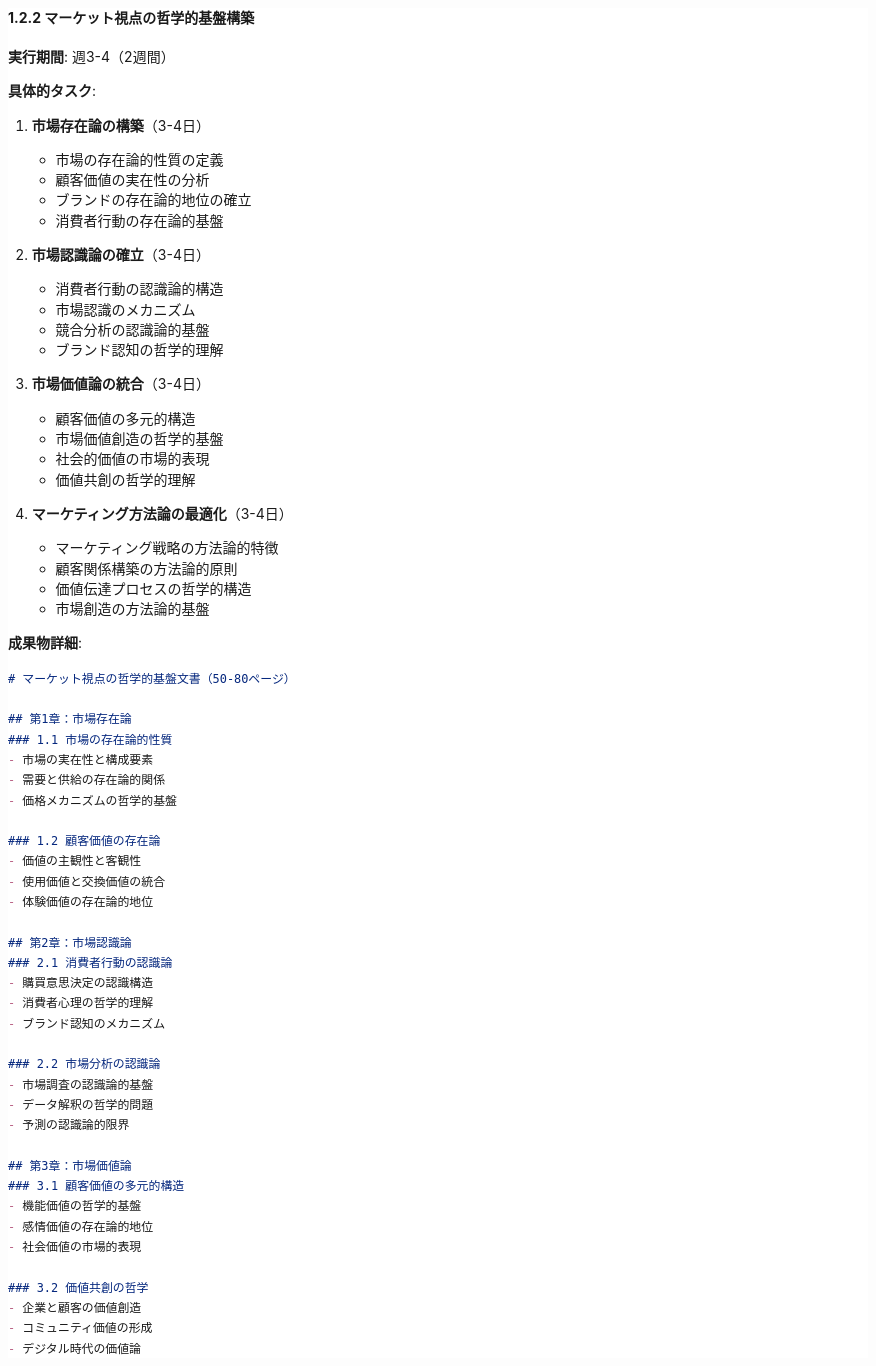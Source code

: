 #### 1.2.2 マーケット視点の哲学的基盤構築

**実行期間**: 週3-4（2週間）

**具体的タスク**:

1. **市場存在論の構築**（3-4日）
   - 市場の存在論的性質の定義
   - 顧客価値の実在性の分析
   - ブランドの存在論的地位の確立
   - 消費者行動の存在論的基盤

2. **市場認識論の確立**（3-4日）
   - 消費者行動の認識論的構造
   - 市場認識のメカニズム
   - 競合分析の認識論的基盤
   - ブランド認知の哲学的理解

3. **市場価値論の統合**（3-4日）
   - 顧客価値の多元的構造
   - 市場価値創造の哲学的基盤
   - 社会的価値の市場的表現
   - 価値共創の哲学的理解

4. **マーケティング方法論の最適化**（3-4日）
   - マーケティング戦略の方法論的特徴
   - 顧客関係構築の方法論的原則
   - 価値伝達プロセスの哲学的構造
   - 市場創造の方法論的基盤

**成果物詳細**:

```markdown
# マーケット視点の哲学的基盤文書（50-80ページ）

## 第1章：市場存在論
### 1.1 市場の存在論的性質
- 市場の実在性と構成要素
- 需要と供給の存在論的関係
- 価格メカニズムの哲学的基盤

### 1.2 顧客価値の存在論
- 価値の主観性と客観性
- 使用価値と交換価値の統合
- 体験価値の存在論的地位

## 第2章：市場認識論
### 2.1 消費者行動の認識論
- 購買意思決定の認識構造
- 消費者心理の哲学的理解
- ブランド認知のメカニズム

### 2.2 市場分析の認識論
- 市場調査の認識論的基盤
- データ解釈の哲学的問題
- 予測の認識論的限界

## 第3章：市場価値論
### 3.1 顧客価値の多元的構造
- 機能価値の哲学的基盤
- 感情価値の存在論的地位
- 社会価値の市場的表現

### 3.2 価値共創の哲学
- 企業と顧客の価値創造
- コミュニティ価値の形成
- デジタル時代の価値論
```